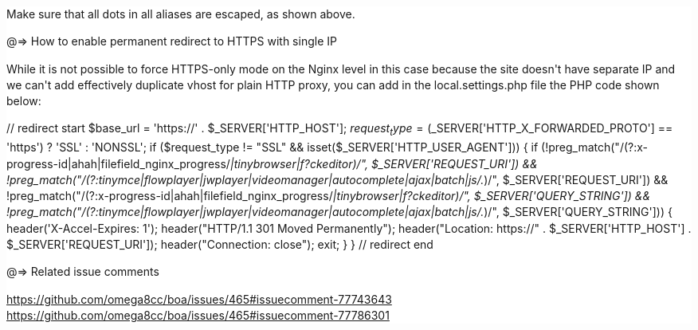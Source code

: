   Make sure that all dots in all aliases are escaped, as shown above.

@=> How to enable permanent redirect to HTTPS with single IP

  While it is not possible to force HTTPS-only mode on the Nginx level in this
  case because the site doesn't have separate IP and we can't add effectively
  duplicate vhost for plain HTTP proxy, you can add in the local.settings.php
  file the PHP code shown below:

  // redirect start
  $base_url = 'https://' . $_SERVER['HTTP_HOST'];
  $request_type = ($_SERVER['HTTP_X_FORWARDED_PROTO'] == 'https') ? 'SSL' : 'NONSSL';
  if ($request_type != "SSL" && isset($_SERVER['HTTP_USER_AGENT'])) {
    if (!preg_match("/(?:x-progress-id|ahah|filefield_nginx_progress\/*|tinybrowser|f?ckeditor)/", $_SERVER['REQUEST_URI']) &&
        !preg_match("/(?:tinymce|flowplayer|jwplayer|videomanager|autocomplete|ajax|batch|js\/.*)/", $_SERVER['REQUEST_URI']) &&
        !preg_match("/(?:x-progress-id|ahah|filefield_nginx_progress\/*|tinybrowser|f?ckeditor)/", $_SERVER['QUERY_STRING']) &&
        !preg_match("/(?:tinymce|flowplayer|jwplayer|videomanager|autocomplete|ajax|batch|js\/.*)/", $_SERVER['QUERY_STRING'])) {
      header('X-Accel-Expires: 1');
      header("HTTP/1.1 301 Moved Permanently");
      header("Location: https://" . $_SERVER['HTTP_HOST'] . $_SERVER['REQUEST_URI']);
      header("Connection: close");
      exit;
    }
  }
  // redirect end

@=> Related issue comments

  https://github.com/omega8cc/boa/issues/465#issuecomment-77743643
  https://github.com/omega8cc/boa/issues/465#issuecomment-77786301
